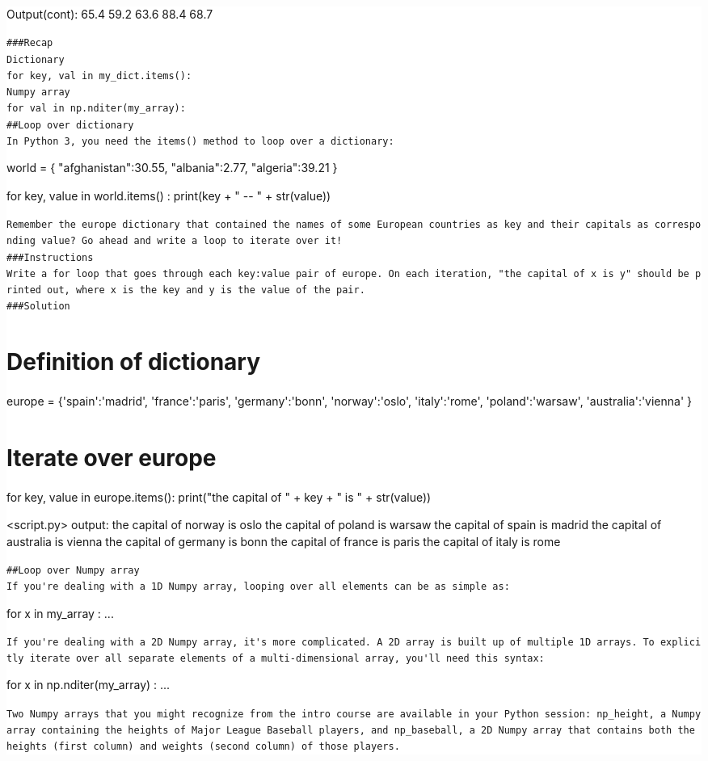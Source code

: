 Output(cont):
65.4
59.2
63.6
88.4
68.7
```
###Recap
Dictionary
for key, val in my_dict.items():
Numpy array
for val in np.nditer(my_array):
##Loop over dictionary
In Python 3, you need the items() method to loop over a dictionary:
```
world = { "afghanistan":30.55, 
          "albania":2.77,
          "algeria":39.21 }

for key, value in world.items() :
    print(key + " -- " + str(value))
```
Remember the europe dictionary that contained the names of some European countries as key and their capitals as corresponding value? Go ahead and write a loop to iterate over it!
###Instructions
Write a for loop that goes through each key:value pair of europe. On each iteration, "the capital of x is y" should be printed out, where x is the key and y is the value of the pair.
###Solution
```
# Definition of dictionary
europe = {'spain':'madrid', 'france':'paris', 'germany':'bonn', 
          'norway':'oslo', 'italy':'rome', 'poland':'warsaw', 'australia':'vienna' }
          
# Iterate over europe
for key, value in europe.items():
    print("the capital of " + key + " is " + str(value))
    
<script.py> output:
    the capital of norway is oslo
    the capital of poland is warsaw
    the capital of spain is madrid
    the capital of australia is vienna
    the capital of germany is bonn
    the capital of france is paris
    the capital of italy is rome

```
##Loop over Numpy array
If you're dealing with a 1D Numpy array, looping over all elements can be as simple as:
```
for x in my_array :
    ...
```
If you're dealing with a 2D Numpy array, it's more complicated. A 2D array is built up of multiple 1D arrays. To explicitly iterate over all separate elements of a multi-dimensional array, you'll need this syntax:
```
for x in np.nditer(my_array) :
    ...
```
Two Numpy arrays that you might recognize from the intro course are available in your Python session: np_height, a Numpy array containing the heights of Major League Baseball players, and np_baseball, a 2D Numpy array that contains both the heights (first column) and weights (second column) of those players.
```